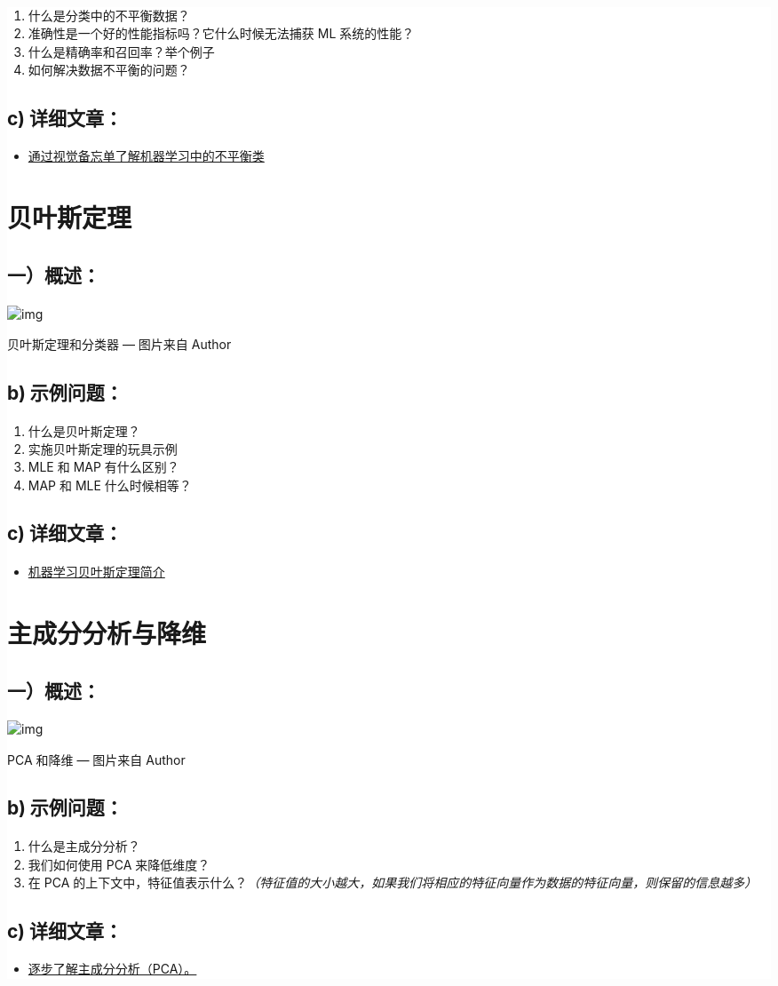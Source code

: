 1. 什么是分类中的不平衡数据？
2. 准确性是一个好的性能指标吗？它什么时候无法捕获 ML 系统的性能？
3. 什么是精确率和召回率？举个例子
4. 如何解决数据不平衡的问题？

## c) 详细文章：

- [通过视觉备忘单了解机器学习中的不平衡类](https://towardsdatascience.com/a-walk-through-imbalanced-classes-in-machine-learning-through-a-visual-cheat-sheet-974740b19094)

# 贝叶斯定理

## 一）概述：

![img](https://miro.medium.com/max/1050/1*YS0HjCoJw3kByQxqUJORHA.png)

贝叶斯定理和分类器 — 图片来自 Author

## b) 示例问题：

1. 什么是贝叶斯定理？
2. 实施贝叶斯定理的玩具示例
3. MLE 和 MAP 有什么区别？
4. MAP 和 MLE 什么时候相等？

## c) 详细文章：

- [机器学习贝叶斯定理简介](https://machinelearningmastery.com/bayes-theorem-for-machine-learning/)

# 主成分分析与降维

## 一）概述：

![img](https://miro.medium.com/max/1050/1*LTP0rpo9DZEcx0N_oapizQ.png)

PCA 和降维 — 图片来自 Author

## b) 示例问题：

1. 什么是主成分分析？
2. 我们如何使用 PCA 来降低维度？
3. 在 PCA 的上下文中，特征值表示什么？*（特征值的大小越大，如果我们将相应的特征向量作为数据的特征向量，则保留的信息越多）*

## c) 详细文章：

- [逐步了解主成分分析（PCA）。](https://medium.com/analytics-vidhya/understanding-principle-component-analysis-pca-step-by-step-e7a4bb4031d9)
